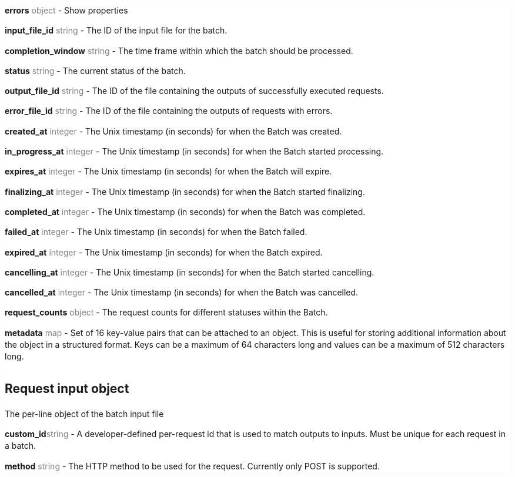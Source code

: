 **errors** <font color="gray">object</font> - Show properties

**input_file_id** <font color="gray">string</font> - The ID of the input file for the batch.

**completion_window** <font color="gray">string</font> - The time frame within which the batch should be processed.

**status** <font color="gray">string</font> - The current status of the batch.

**output_file_id** <font color="gray">string</font> - The ID of the file containing the outputs of successfully executed requests.

**error_file_id** <font color="gray">string</font> - The ID of the file containing the outputs of requests with errors.

**created_at** <font color="gray">integer</font> - The Unix timestamp (in seconds) for when the Batch was created.

**in_progress_at** <font color="gray">integer</font> - The Unix timestamp (in seconds) for when the Batch started processing.

**expires_at** <font color="gray">integer</font> - The Unix timestamp (in seconds) for when the Batch will expire.

**finalizing_at** <font color="gray">integer</font> - The Unix timestamp (in seconds) for when the Batch started finalizing.

**completed_at** <font color="gray">integer</font> - The Unix timestamp (in seconds) for when the Batch was completed.

**failed_at** <font color="gray">integer</font> - The Unix timestamp (in seconds) for when the Batch failed.

**expired_at** <font color="gray">integer</font> - The Unix timestamp (in seconds) for when the Batch expired.

**cancelling_at** <font color="gray">integer</font> - The Unix timestamp (in seconds) for when the Batch started cancelling.

**cancelled_at** <font color="gray">integer</font> - The Unix timestamp (in seconds) for when the Batch was cancelled.

**request_counts** <font color="gray">object</font> - The request counts for different statuses within the Batch.

**metadata** <font color="gray">map</font> - Set of 16 key-value pairs that can be attached to an object. This is useful for storing additional information about the object in a structured format. Keys can be a maximum of 64 characters long and values can be a maximum of 512 characters long.

## Request input object

The per-line object of the batch input file

**custom_id**<font color="gray">string</font> - A developer-defined per-request id that is used to match outputs to inputs. Must be unique for each request in a batch.

**method** <font color="gray">string</font> - The HTTP method to be used for the request. Currently only POST is supported.
